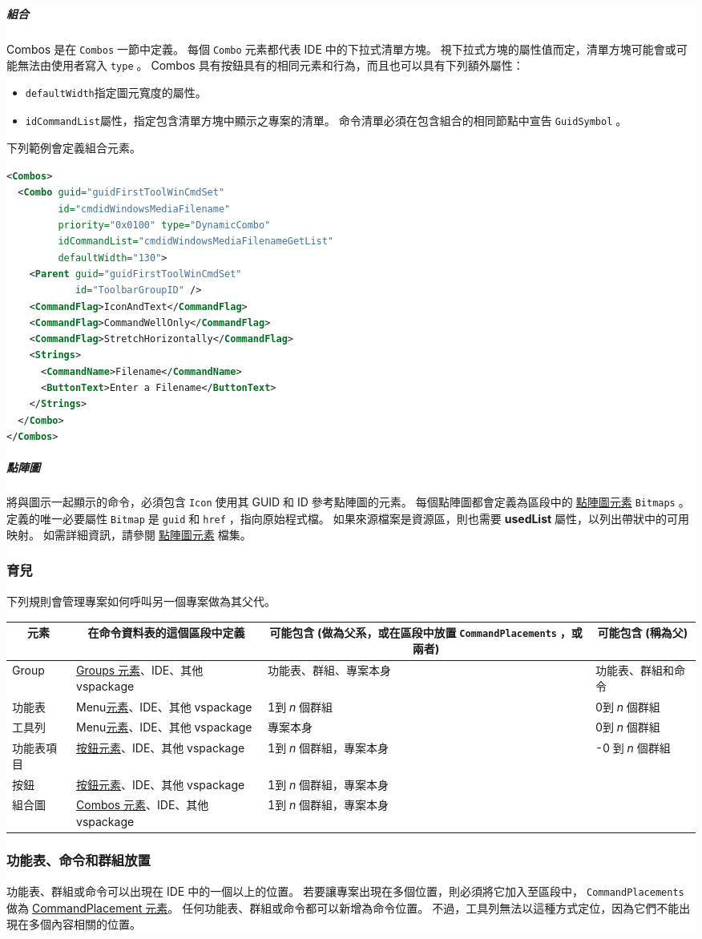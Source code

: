 ##### <a name="combos"></a>組合
Combos 是在 `Combos` 一節中定義。 每個 `Combo` 元素都代表 IDE 中的下拉式清單方塊。 視下拉式方塊的屬性值而定，清單方塊可能會或可能無法由使用者寫入 `type` 。 Combos 具有按鈕具有的相同元素和行為，而且也可以具有下列額外屬性：

- `defaultWidth`指定圖元寬度的屬性。

- `idCommandList`屬性，指定包含清單方塊中顯示之專案的清單。 命令清單必須在包含組合的相同節點中宣告 `GuidSymbol` 。

下列範例會定義組合元素。

```xml
<Combos>
  <Combo guid="guidFirstToolWinCmdSet"
         id="cmdidWindowsMediaFilename"
         priority="0x0100" type="DynamicCombo"
         idCommandList="cmdidWindowsMediaFilenameGetList"
         defaultWidth="130">
    <Parent guid="guidFirstToolWinCmdSet"
            id="ToolbarGroupID" />
    <CommandFlag>IconAndText</CommandFlag>
    <CommandFlag>CommandWellOnly</CommandFlag>
    <CommandFlag>StretchHorizontally</CommandFlag>
    <Strings>
      <CommandName>Filename</CommandName>
      <ButtonText>Enter a Filename</ButtonText>
    </Strings>
  </Combo>
</Combos>
```

##### <a name="bitmaps"></a>點陣圖
將與圖示一起顯示的命令，必須包含 `Icon` 使用其 GUID 和 ID 參考點陣圖的元素。 每個點陣圖都會定義為區段中的 [點陣圖元素](../../extensibility/bitmap-element.md) `Bitmaps` 。 定義的唯一必要屬性 `Bitmap` 是 `guid` 和 `href` ，指向原始程式檔。 如果來源檔案是資源區，則也需要 **usedList** 屬性，以列出帶狀中的可用映射。 如需詳細資訊，請參閱 [點陣圖元素](../../extensibility/bitmap-element.md) 檔集。

### <a name="parenting"></a>育兒
下列規則會管理專案如何呼叫另一個專案做為其父代。

|元素|在命令資料表的這個區段中定義|可能包含 (做為父系，或在區段中放置 `CommandPlacements` ，或兩者) |可能包含 (稱為父) |
|-------------| - | - | - |
|Group|[Groups 元素](../../extensibility/groups-element.md)、IDE、其他 vspackage|功能表、群組、專案本身|功能表、群組和命令|
|功能表|Menu[元素](../../extensibility/menus-element.md)、IDE、其他 vspackage|1到 *n* 個群組|0到 *n* 個群組|
|工具列|Menu[元素](../../extensibility/menus-element.md)、IDE、其他 vspackage|專案本身|0到 *n* 個群組|
|功能表項目|[按鈕元素](../../extensibility/buttons-element.md)、IDE、其他 vspackage|1到 *n* 個群組，專案本身|-0 到 *n* 個群組|
|按鈕|[按鈕元素](../../extensibility/buttons-element.md)、IDE、其他 vspackage|1到 *n* 個群組，專案本身||
|組合圖|[Combos 元素](../../extensibility/combos-element.md)、IDE、其他 vspackage|1到 *n* 個群組，專案本身||

### <a name="menu-command-and-group-placement"></a>功能表、命令和群組放置
功能表、群組或命令可以出現在 IDE 中的一個以上的位置。 若要讓專案出現在多個位置，則必須將它加入至區段中， `CommandPlacements` 做為 [CommandPlacement 元素](../../extensibility/commandplacement-element.md)。 任何功能表、群組或命令都可以新增為命令位置。 不過，工具列無法以這種方式定位，因為它們不能出現在多個內容相關的位置。
